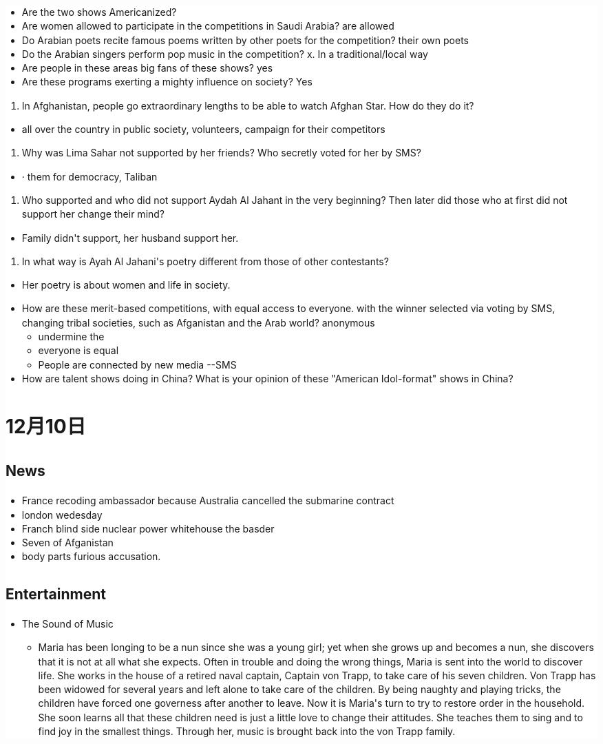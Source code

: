 

* Are the two shows Americanized?  
* Are women allowed to participate in the competitions in Saudi Arabia?  are allowed
* Do Arabian poets recite famous poems written by other poets for the competition?  their own poets
* Do the Arabian singers perform pop music in the competition?   x. In a traditional/local way
* Are people in these areas big fans of these shows? yes 
* Are these programs exerting a mighty influence on society?  Yes

1. In Afghanistan, people go extraordinary lengths to be able to watch Afghan Star. How do they do it?

* all over the country in public society, volunteers, campaign  for their competitors

1. Why was Lima Sahar not supported by her friends? Who secretly voted for her by SMS?

- · them for democracy, Taliban

1. Who supported and who did not support Aydah Al Jahant in the very beginning? Then later did those who at first did not support her change their mind?

* Family didn't support, her husband support her. 

1. In what way is Ayah Al Jahani's poetry different from those of other contestants?

* Her poetry is about women and life in society. 



- How are these merit-based competitions, with equal access to everyone. with the winner selected via voting by SMS, changing tribal societies, such as Afganistan and the Arab world?  anonymous
  - undermine the 
  - everyone is equal
  - People are connected by new media --SMS
- How are talent shows doing in China? What is your opinion of these "American Idol-format" shows in China?

# 12月10日

## News

* France recoding ambassador because Australia cancelled the submarine contract
* london wedesday 
* Franch    blind side  nuclear power   whitehouse the basder
* Seven of   Afganistan   
* body parts  furious accusation.     



## Entertainment

* The Sound of Music 

  * Maria has been longing to be a nun since she was a young girl; yet when she grows up and becomes a nun, she discovers that it is not at all what she expects. Often in trouble and doing the wrong things, Maria is sent into the world to discover life. She works in the house of a retired naval captain, Captain von Trapp, to take care of his seven children. Von Trapp has been widowed for several years and left alone to take care of the children. By being naughty and playing tricks, the children have forced one governess after another to leave. Now it is Maria's turn to try to restore order in the household. She soon learns all that these children need is just a little love to change their attitudes. She teaches them to sing and to find joy in the smallest things. Through her, music is brought back into the von Trapp family.
